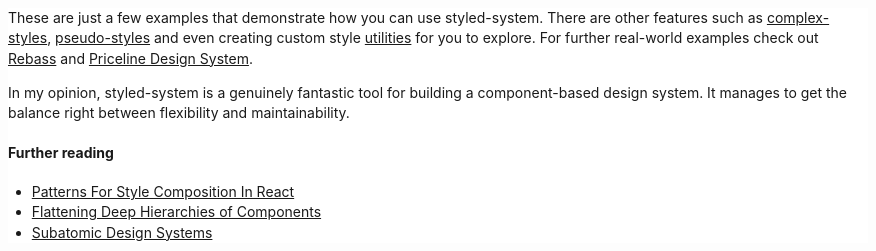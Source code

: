 <iframe src="https://codesandbox.io/embed/woy5w424zl??view=split&hidenavigation=1&module=%2Fsrc%2FProductCard%2FProductCard.js" style="width:100%; height:500px; border:0; overflow:hidden;" sandbox="allow-modals allow-forms allow-popups allow-scripts allow-same-origin"></iframe>

These are just a few examples that demonstrate how you can use styled-system. There are other features such as [complex-styles](https://github.com/jxnblk/styled-system#complexstyle), [pseudo-styles](https://github.com/jxnblk/styled-system#pseudostyle) and even creating custom style [utilities](https://github.com/jxnblk/styled-system#style) for you to explore. For further real-world examples check out [Rebass](https://github.com/jxnblk/rebass) and [Priceline Design System](https://github.com/pricelinelabs/design-system).

In my opinion, styled-system is a genuinely fantastic tool for building a component-based design system. It manages to get the balance right between flexibility and maintainability.

#### Further reading

* [Patterns For Style Composition In React](http://jxnblk.com/writing/posts/patterns-for-style-composition-in-react)
* [Flattening Deep Hierarchies of Components](http://varun.ca/flattening-deep-hierarchies-of-components)
* [Subatomic Design Systems](https://daneden.me/2018/01/05/subatomic-design-systems)
